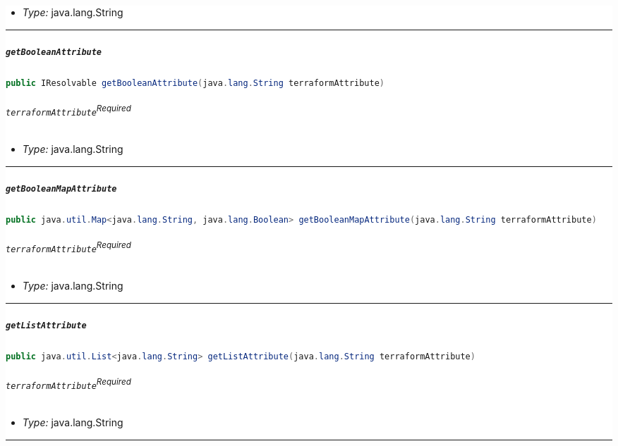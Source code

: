 - *Type:* java.lang.String

---

##### `getBooleanAttribute` <a name="getBooleanAttribute" id="rhizo-co-terraform-provider-oci.generativeAiAgentAgentEndpoint.GenerativeAiAgentAgentEndpoint.getBooleanAttribute"></a>

```java
public IResolvable getBooleanAttribute(java.lang.String terraformAttribute)
```

###### `terraformAttribute`<sup>Required</sup> <a name="terraformAttribute" id="rhizo-co-terraform-provider-oci.generativeAiAgentAgentEndpoint.GenerativeAiAgentAgentEndpoint.getBooleanAttribute.parameter.terraformAttribute"></a>

- *Type:* java.lang.String

---

##### `getBooleanMapAttribute` <a name="getBooleanMapAttribute" id="rhizo-co-terraform-provider-oci.generativeAiAgentAgentEndpoint.GenerativeAiAgentAgentEndpoint.getBooleanMapAttribute"></a>

```java
public java.util.Map<java.lang.String, java.lang.Boolean> getBooleanMapAttribute(java.lang.String terraformAttribute)
```

###### `terraformAttribute`<sup>Required</sup> <a name="terraformAttribute" id="rhizo-co-terraform-provider-oci.generativeAiAgentAgentEndpoint.GenerativeAiAgentAgentEndpoint.getBooleanMapAttribute.parameter.terraformAttribute"></a>

- *Type:* java.lang.String

---

##### `getListAttribute` <a name="getListAttribute" id="rhizo-co-terraform-provider-oci.generativeAiAgentAgentEndpoint.GenerativeAiAgentAgentEndpoint.getListAttribute"></a>

```java
public java.util.List<java.lang.String> getListAttribute(java.lang.String terraformAttribute)
```

###### `terraformAttribute`<sup>Required</sup> <a name="terraformAttribute" id="rhizo-co-terraform-provider-oci.generativeAiAgentAgentEndpoint.GenerativeAiAgentAgentEndpoint.getListAttribute.parameter.terraformAttribute"></a>

- *Type:* java.lang.String

---
